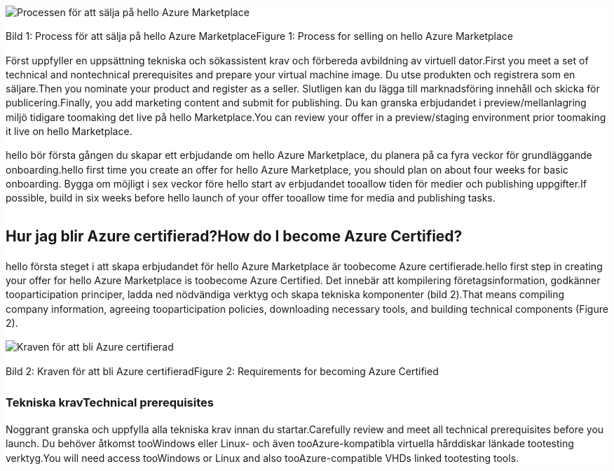 
![Processen för att sälja på hello Azure Marketplace](./media/cloud-partner-portal-seller-guide/processforselling.png)

<span data-ttu-id="19b3d-181">Bild 1: Process för att sälja på hello Azure Marketplace</span><span class="sxs-lookup"><span data-stu-id="19b3d-181">Figure 1: Process for selling on hello Azure Marketplace</span></span>

<span data-ttu-id="19b3d-182">Först uppfyller en uppsättning tekniska och sökassistent krav och förbereda avbildning av virtuell dator.</span><span class="sxs-lookup"><span data-stu-id="19b3d-182">First you meet a set of technical and nontechnical prerequisites and prepare your virtual machine image.</span></span> <span data-ttu-id="19b3d-183">Du utse produkten och registrera som en säljare.</span><span class="sxs-lookup"><span data-stu-id="19b3d-183">Then you nominate your product and register as a seller.</span></span> <span data-ttu-id="19b3d-184">Slutligen kan du lägga till marknadsföring innehåll och skicka för publicering.</span><span class="sxs-lookup"><span data-stu-id="19b3d-184">Finally, you add marketing content and submit for publishing.</span></span> <span data-ttu-id="19b3d-185">Du kan granska erbjudandet i preview/mellanlagring miljö tidigare toomaking det live på hello Marketplace.</span><span class="sxs-lookup"><span data-stu-id="19b3d-185">You can review your offer in a preview/staging environment prior toomaking it live on hello Marketplace.</span></span>

<span data-ttu-id="19b3d-186">hello bör första gången du skapar ett erbjudande om hello Azure Marketplace, du planera på ca fyra veckor för grundläggande onboarding.</span><span class="sxs-lookup"><span data-stu-id="19b3d-186">hello first time you create an offer for hello Azure Marketplace, you should plan on about four weeks for basic onboarding.</span></span> <span data-ttu-id="19b3d-187">Bygga om möjligt i sex veckor före hello start av erbjudandet tooallow tiden för medier och publishing uppgifter.</span><span class="sxs-lookup"><span data-stu-id="19b3d-187">If possible, build in six weeks before hello launch of your offer tooallow time for media and publishing tasks.</span></span>

## <a name="how-do-i-become-azure-certified"></a><span data-ttu-id="19b3d-188">Hur jag blir Azure certifierad?</span><span class="sxs-lookup"><span data-stu-id="19b3d-188">How do I become Azure Certified?</span></span>

<span data-ttu-id="19b3d-189">hello första steget i att skapa erbjudandet för hello Azure Marketplace är toobecome Azure certifierade.</span><span class="sxs-lookup"><span data-stu-id="19b3d-189">hello first step in creating your offer for hello Azure Marketplace is toobecome Azure Certified.</span></span> <span data-ttu-id="19b3d-190">Det innebär att kompilering företagsinformation, godkänner tooparticipation principer, ladda ned nödvändiga verktyg och skapa tekniska komponenter (bild 2).</span><span class="sxs-lookup"><span data-stu-id="19b3d-190">That means compiling company information, agreeing tooparticipation policies, downloading necessary tools, and building technical components (Figure 2).</span></span>

![Kraven för att bli Azure certifierad](./media/cloud-partner-portal-seller-guide/azurecertified.png)

<span data-ttu-id="19b3d-192">Bild 2: Kraven för att bli Azure certifierad</span><span class="sxs-lookup"><span data-stu-id="19b3d-192">Figure 2: Requirements for becoming Azure Certified</span></span>

### <a name="technical-prerequisites"></a><span data-ttu-id="19b3d-193">Tekniska krav</span><span class="sxs-lookup"><span data-stu-id="19b3d-193">Technical prerequisites</span></span>

<span data-ttu-id="19b3d-194">Noggrant granska och uppfylla alla tekniska krav innan du startar.</span><span class="sxs-lookup"><span data-stu-id="19b3d-194">Carefully review and meet all technical prerequisites before you launch.</span></span> <span data-ttu-id="19b3d-195">Du behöver åtkomst tooWindows eller Linux- och även tooAzure-kompatibla virtuella hårddiskar länkade tootesting verktyg.</span><span class="sxs-lookup"><span data-stu-id="19b3d-195">You will need access tooWindows or Linux and also tooAzure-compatible VHDs linked tootesting tools.</span></span>
